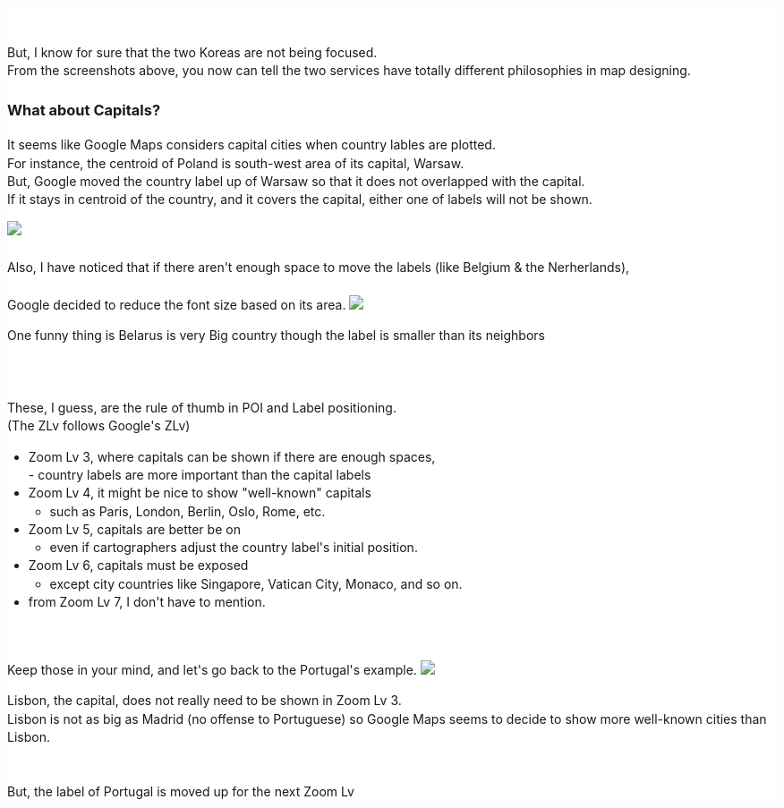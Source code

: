 <br>
<br>
But, I know for sure that the two Koreas are not being focused.<br>
From the screenshots above, you now can tell the two services have totally different philosophies in map designing.

### What about Capitals?

It seems like Google Maps considers capital cities when country lables are plotted.
<br>
For instance, the centroid of Poland is south-west area of its capital, Warsaw.<br>
But, Google moved the country label up of Warsaw so that it does not overlapped with the capital.
<br>
If it stays in centroid of the country, and it covers the capital, either one of labels will not be shown.

<img src="https://github.com/pil0706/pil0706.github.io/blob/master/screenshots/positionofpois/ne_centroid_z5_eu1.png?raw=true">

<br>
<br>
Also, I have noticed that if there aren't enough space to move the labels (like Belgium & the Nerherlands),<br>
<br>
Google decided to reduce the font size based on its area.

<img src="https://github.com/pil0706/pil0706.github.io/blob/master/screenshots/positionofpois/ne_centroid_z5_eu2.png?raw=true">

One funny thing is Belarus is very Big country though the label is smaller than its neighbors
<br>
<br>
<br>
<br>
These, I guess, are the rule of thumb in POI and Label positioning.<br>
(The ZLv follows Google's ZLv)

- Zoom Lv 3, where capitals can be shown if there are enough spaces, <br>     - country labels are more important than the capital labels
- Zoom Lv 4, it might be nice to show "well-known" capitals <br>
    - such as Paris, London, Berlin, Oslo, Rome, etc.
- Zoom Lv 5, capitals are better be on <br>
    - even if cartographers adjust the country label's initial position.
- Zoom Lv 6, capitals must be exposed<br>
    - except city countries like Singapore, Vatican City, Monaco, and so on.
- from Zoom Lv 7, I don't have to mention.

<br>
<br>
Keep those in your mind, and let's go back to the Portugal's example.

<img src="https://github.com/pil0706/pil0706.github.io/blob/master/screenshots/positionofpois/google_z_portugal.gif?raw=true">

Lisbon, the capital, does not really need to be shown in Zoom Lv 3.<br>
Lisbon is not as big as Madrid (no offense to Portuguese) so Google Maps seems to decide to show more well-known cities than Lisbon.<br>
<br>
<br>
But, the label of Portugal is moved up for the next Zoom Lv<br>
